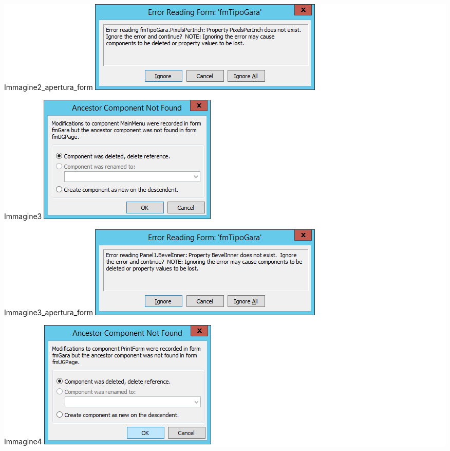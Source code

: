 Immagine2_apertura_form
![001](/docs/unigui/images/ch01/Immagine2_apertura_form.png)

Immagine3
![001](/docs/unigui/images/ch01/Immagine3.png)

Immagine3_apertura_form
![001](/docs/unigui/images/ch01/Immagine3_apertura_form.png)

Immagine4
![001](/docs/unigui/images/ch01/Immagine4.png)
